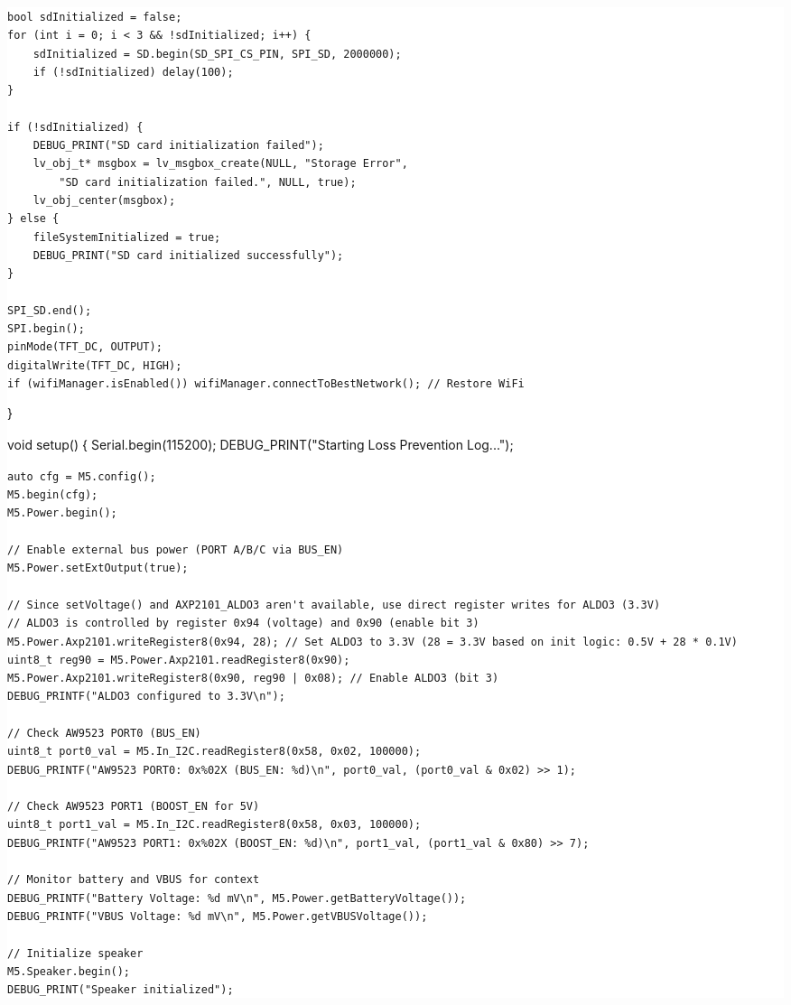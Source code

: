     bool sdInitialized = false;
    for (int i = 0; i < 3 && !sdInitialized; i++) {
        sdInitialized = SD.begin(SD_SPI_CS_PIN, SPI_SD, 2000000);
        if (!sdInitialized) delay(100);
    }

    if (!sdInitialized) {
        DEBUG_PRINT("SD card initialization failed");
        lv_obj_t* msgbox = lv_msgbox_create(NULL, "Storage Error", 
            "SD card initialization failed.", NULL, true);
        lv_obj_center(msgbox);
    } else {
        fileSystemInitialized = true;
        DEBUG_PRINT("SD card initialized successfully");
    }

    SPI_SD.end();
    SPI.begin();
    pinMode(TFT_DC, OUTPUT);
    digitalWrite(TFT_DC, HIGH);
    if (wifiManager.isEnabled()) wifiManager.connectToBestNetwork(); // Restore WiFi
}

void setup() {
    Serial.begin(115200);
    DEBUG_PRINT("Starting Loss Prevention Log...");

    auto cfg = M5.config();
    M5.begin(cfg);
    M5.Power.begin();

    // Enable external bus power (PORT A/B/C via BUS_EN)
    M5.Power.setExtOutput(true);

    // Since setVoltage() and AXP2101_ALDO3 aren't available, use direct register writes for ALDO3 (3.3V)
    // ALDO3 is controlled by register 0x94 (voltage) and 0x90 (enable bit 3)
    M5.Power.Axp2101.writeRegister8(0x94, 28); // Set ALDO3 to 3.3V (28 = 3.3V based on init logic: 0.5V + 28 * 0.1V)
    uint8_t reg90 = M5.Power.Axp2101.readRegister8(0x90);
    M5.Power.Axp2101.writeRegister8(0x90, reg90 | 0x08); // Enable ALDO3 (bit 3)
    DEBUG_PRINTF("ALDO3 configured to 3.3V\n");

    // Check AW9523 PORT0 (BUS_EN)
    uint8_t port0_val = M5.In_I2C.readRegister8(0x58, 0x02, 100000);
    DEBUG_PRINTF("AW9523 PORT0: 0x%02X (BUS_EN: %d)\n", port0_val, (port0_val & 0x02) >> 1);

    // Check AW9523 PORT1 (BOOST_EN for 5V)
    uint8_t port1_val = M5.In_I2C.readRegister8(0x58, 0x03, 100000);
    DEBUG_PRINTF("AW9523 PORT1: 0x%02X (BOOST_EN: %d)\n", port1_val, (port1_val & 0x80) >> 7);

    // Monitor battery and VBUS for context
    DEBUG_PRINTF("Battery Voltage: %d mV\n", M5.Power.getBatteryVoltage());
    DEBUG_PRINTF("VBUS Voltage: %d mV\n", M5.Power.getVBUSVoltage());

    // Initialize speaker
    M5.Speaker.begin();
    DEBUG_PRINT("Speaker initialized");
